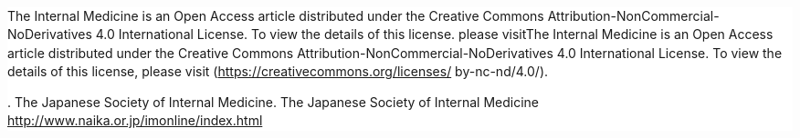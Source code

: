 The Internal Medicine is an Open Access article distributed under the Creative Commons Attribution-NonCommercial-NoDerivatives 4.0 International License. To view the details of this license. please visitThe Internal Medicine is an Open Access article distributed under the Creative Commons Attribution-NonCommercial-NoDerivatives 4.0 International License. To view the details of this license, please visit (https://creativecommons.org/licenses/ by-nc-nd/4.0/).

. The Japanese Society of Internal Medicine. The Japanese Society of Internal Medicine http://www.naika.or.jp/imonline/index.html